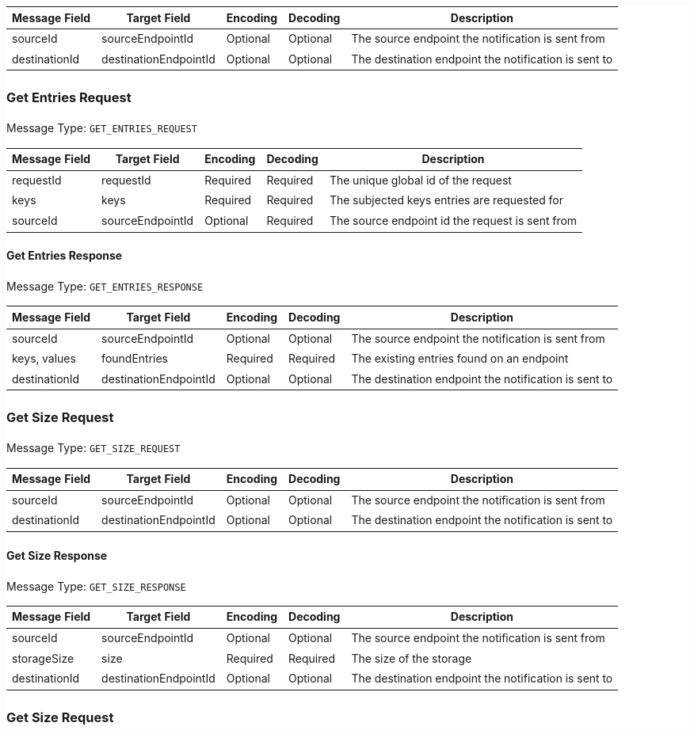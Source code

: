| Message Field | Target Field | Encoding | Decoding | Description |
|---|---|---|---|---|
| sourceId | sourceEndpointId | Optional | Optional | The source endpoint the notification is sent from |
| destinationId | destinationEndpointId | Optional | Optional | The destination endpoint the notification is sent to |

### Get Entries Request

Message Type: `GET_ENTRIES_REQUEST`

| Message Field | Target Field | Encoding | Decoding | Description |
|---|---|---|---|---|
| requestId | requestId | Required | Required | The unique global id of the request |
| keys | keys | Required | Required | The subjected keys entries are requested for |
| sourceId | sourceEndpointId | Optional | Required | The source endpoint id the request is sent from |

#### Get Entries Response

Message Type: `GET_ENTRIES_RESPONSE`

| Message Field | Target Field | Encoding | Decoding | Description |
|---|---|---|---|---|
| sourceId | sourceEndpointId | Optional | Optional | The source endpoint the notification is sent from |
| keys, values | foundEntries | Required | Required | The existing entries found on an endpoint |
| destinationId | destinationEndpointId | Optional | Optional | The destination endpoint the notification is sent to |

### Get Size Request

Message Type: `GET_SIZE_REQUEST`

| Message Field | Target Field | Encoding | Decoding | Description |
|---|---|---|---|---|
| sourceId | sourceEndpointId | Optional | Optional | The source endpoint the notification is sent from |
| destinationId | destinationEndpointId | Optional | Optional | The destination endpoint the notification is sent to |

#### Get Size Response

Message Type: `GET_SIZE_RESPONSE`

| Message Field | Target Field | Encoding | Decoding | Description |
|---|---|---|---|---|
| sourceId | sourceEndpointId | Optional | Optional | The source endpoint the notification is sent from |
| storageSize | size | Required | Required | The size of the storage |
| destinationId | destinationEndpointId | Optional | Optional | The destination endpoint the notification is sent to |

### Get Size Request
